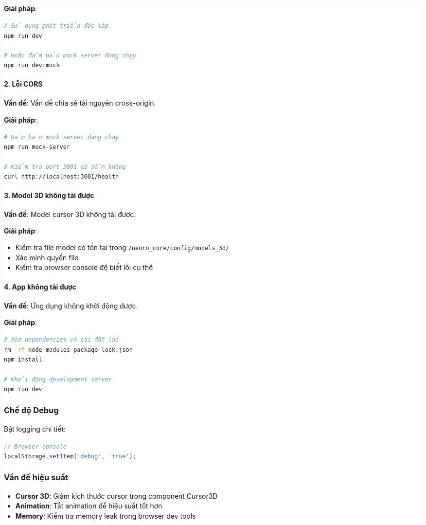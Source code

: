 **Giải pháp**:
```bash
# Sử dụng phát triển độc lập
npm run dev

# Hoặc đảm bảo mock server đang chạy
npm run dev:mock
```

#### 2. Lỗi CORS
**Vấn đề**: Vấn đề chia sẻ tài nguyên cross-origin.

**Giải pháp**:
```bash
# Đảm bảo mock server đang chạy
npm run mock-server

# Kiểm tra port 3001 có sẵn không
curl http://localhost:3001/health
```

#### 3. Model 3D không tải được
**Vấn đề**: Model cursor 3D không tải được.

**Giải pháp**:
- Kiểm tra file model có tồn tại trong `/neuro_core/config/models_3d/`
- Xác minh quyền file
- Kiểm tra browser console để biết lỗi cụ thể

#### 4. App không tải được
**Vấn đề**: Ứng dụng không khởi động được.

**Giải pháp**:
```bash
# Xóa dependencies và cài đặt lại
rm -rf node_modules package-lock.json
npm install

# Khởi động development server
npm run dev
```

### Chế độ Debug
Bật logging chi tiết:
```javascript
// Browser console
localStorage.setItem('debug', 'true');
```

### Vấn đề hiệu suất
- **Cursor 3D**: Giảm kích thước cursor trong component Cursor3D
- **Animation**: Tắt animation để hiệu suất tốt hơn
- **Memory**: Kiểm tra memory leak trong browser dev tools
